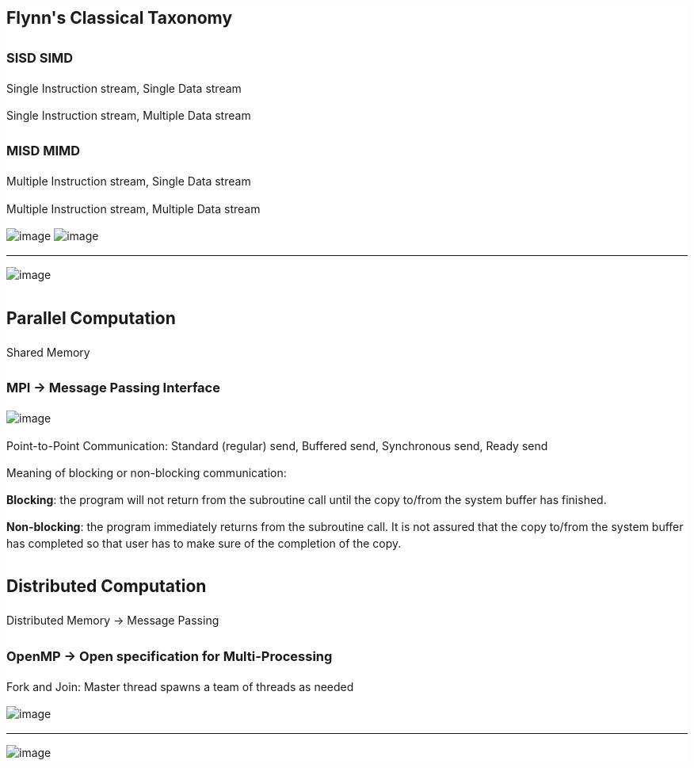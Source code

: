 ## Flynn's Classical Taxonomy

### SISD SIMD

Single Instruction stream, Single Data stream

Single Instruction stream, Multiple Data stream

### MISD MIMD

Multiple Instruction stream, Single Data stream

Multiple Instruction stream, Multiple Data stream

<img width="964" alt="image" src="https://user-images.githubusercontent.com/31528604/145530426-ffaf733a-9fcd-497f-ae63-b87031f6b7d3.png">

<img width="896" alt="image" src="https://user-images.githubusercontent.com/31528604/145530492-3ca918ae-a99c-48e4-8ee3-0473507f8786.png">

---

<img width="1254" alt="image" src="https://user-images.githubusercontent.com/31528604/145540561-b24e6e81-3c20-4668-8337-2558a70d3b7e.png">

## Parallel Computation 
Shared Memory

### MPI -> Message Passing Interface

<img width="1253" alt="image" src="https://user-images.githubusercontent.com/31528604/145540860-8a5823d5-33d3-4538-8df2-65d3c8b5f603.png">

Point-to-Point Communication: Standard (regular) send, Buffered send, Synchronous send, Ready send

Meaning of blocking or non-blocking communication: 

**Blocking**: the program will not return from the subroutine call until the copy to/from the system buffer has finished.

**Non-blocking**: the program immediately returns from the subroutine call. It is not assured that the copy to/from the system buffer has completed so that user has to make sure of the completion of the copy.

## Distributed Computation 
Distributed Memory -> Message Passing

### OpenMP -> Open specification for Multi-Processing

Fork and Join: Master thread spawns a team of threads as needed

<img width="1256" alt="image" src="https://user-images.githubusercontent.com/31528604/145540751-458a85ad-82f1-4e14-95f7-e2e7f2f81055.png">

---

<img width="1253" alt="image" src="https://user-images.githubusercontent.com/31528604/145540610-bd2af391-e39b-4aa2-b166-3d7c5e871853.png">
